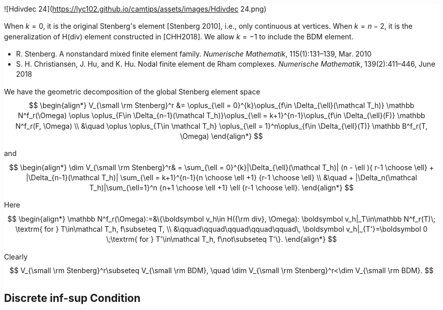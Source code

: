 


![Hdivdec 24](https://lyc102.github.io/camtips/assets/images/Hdivdec 24.png)

When $k=0$​, it is the original Stenberg's element [Stenberg 2010], i.e., only continuous at vertices. When $k = n-2$​, it is the generalization of H(div) element constructed in [CHH2018]. We allow $k=-1$​​ to include the BDM element. 

- R. Stenberg. A nonstandard mixed finite element family. *Numerische Mathematik*, 115(1):131–139, Mar. 2010
- S. H. Christiansen, J. Hu, and K. Hu. Nodal finite element de Rham complexes. *Numerische Mathematik*, 139(2):411–446, June 2018

We have the geometric decomposition of the global Stenberg element space
$$
\begin{align*}
V_{\small \rm Stenberg}^r &= \oplus_{\ell = 0}^{k}\oplus_{f\in \Delta_{\ell}(\mathcal T_h)} \mathbb N^f_r(\Omega) \oplus \oplus_{F\in \Delta_{n-1}(\mathcal T_h)}\oplus_{\ell = k+1}^{n-1}\oplus_{f\in \Delta_{\ell}(F)} \mathbb N^f_r(F, \Omega) \\
&\quad \oplus \oplus_{T\in \mathcal T_h} \oplus_{\ell = 1}^n\oplus_{f\in \Delta_{\ell}(T)} \mathbb B^f_r(T, \Omega)
\end{align*}
$$


and
$$
\begin{align*}
\dim V_{\small \rm Stenberg}^r& = \sum_{\ell = 0}^{k}|\Delta_{\ell}(\mathcal T_h)| (n - \ell ){ r-1 \choose \ell} + |\Delta_{n-1}(\mathcal T_h)| \sum_{\ell = k+1}^{n-1}{n \choose \ell +1} {r-1 \choose \ell} \\
&\quad + |\Delta_n(\mathcal T_h)|\sum_{\ell=1}^n {n+1 \choose \ell +1} \ell {r-1 \choose \ell}.
\end{align*}
$$


Here
$$
\begin{align*}
\mathbb N^f_r(\Omega):=&\{\boldsymbol v_h\in H({\rm div}, \Omega): \boldsymbol v_h|_T\in\mathbb N^f_r(T)\; \textrm{ for } T\in\mathcal T_h, f\subseteq T, \\
&\qquad\qquad\qquad\qquad\qquad\, \boldsymbol v_h|_{T'}=\boldsymbol 0 \;\textrm{ for } T'\in\mathcal T_h, f\not\subseteq T'\}.
\end{align*}
$$


Clearly 
$$
V_{\small \rm Stenberg}^r\subseteq V_{\small \rm BDM}, \quad \dim V_{\small \rm Stenberg}^r<\dim V_{\small \rm BDM}.
$$




## Discrete inf-sup Condition
